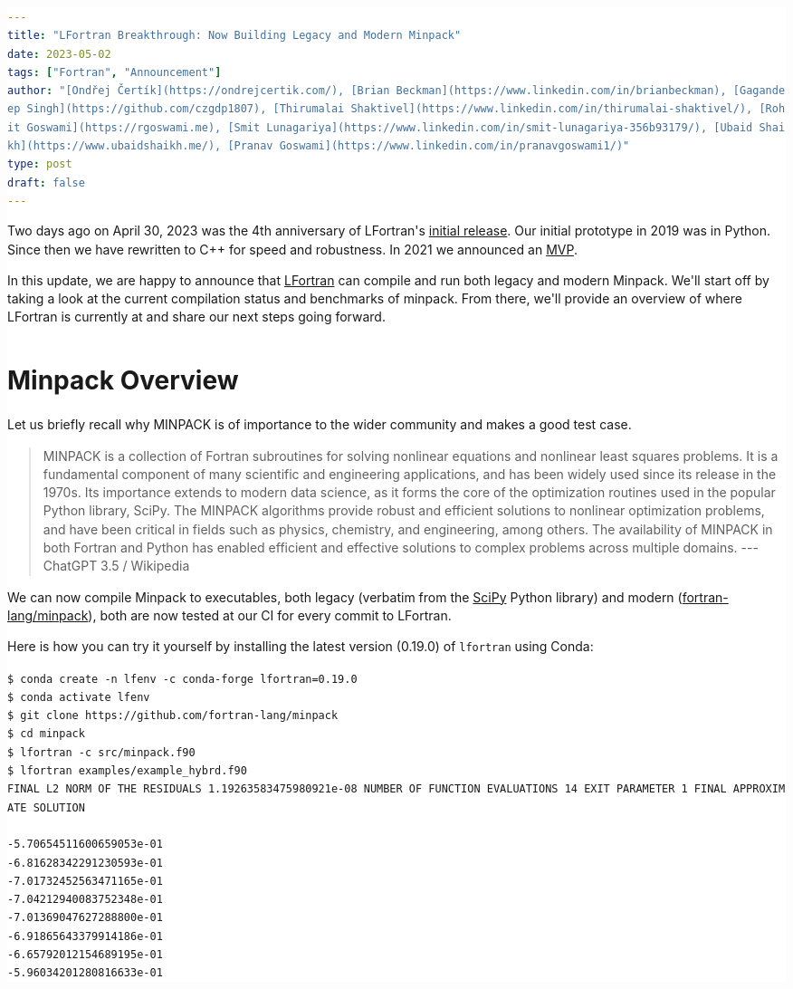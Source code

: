 ```yaml
---
title: "LFortran Breakthrough: Now Building Legacy and Modern Minpack"
date: 2023-05-02
tags: ["Fortran", "Announcement"]
author: "[Ondřej Čertík](https://ondrejcertik.com/), [Brian Beckman](https://www.linkedin.com/in/brianbeckman), [Gagandeep Singh](https://github.com/czgdp1807), [Thirumalai Shaktivel](https://www.linkedin.com/in/thirumalai-shaktivel/), [Rohit Goswami](https://rgoswami.me), [Smit Lunagariya](https://www.linkedin.com/in/smit-lunagariya-356b93179/), [Ubaid Shaikh](https://www.ubaidshaikh.me/), [Pranav Goswami](https://www.linkedin.com/in/pranavgoswami1/)"
type: post
draft: false
---
```


Two days ago on April 30, 2023 was the 4th anniversary of LFortran's
[initial release]. Our initial prototype in 2019 was in Python. Since then we
have rewritten to C++ for speed and robustness. In 2021 we announced an [MVP].

In this update, we are happy to announce that [LFortran](https://github.com/lfortran/lfortran) can compile and run both
legacy and modern Minpack. We'll start off by taking a look at the current
compilation status and benchmarks of minpack. From there, we'll provide an
overview of where LFortran is currently at and share our next steps going
forward.

# Minpack Overview

Let us briefly recall why MINPACK is of importance to the wider community and makes a good test case.

> MINPACK is a collection of Fortran subroutines for solving nonlinear equations and nonlinear least squares problems. It is a fundamental component of many scientific and engineering applications, and has been widely used since its release in the 1970s. Its importance extends to modern data science, as it forms the core of the optimization routines used in the popular Python library, SciPy. The MINPACK algorithms provide robust and efficient solutions to nonlinear optimization problems, and have been critical in fields such as physics, chemistry, and engineering, among others. The availability of MINPACK in both Fortran and Python has enabled efficient and effective solutions to complex problems across multiple domains.
> --- ChatGPT 3.5 / Wikipedia

We can now compile Minpack to executables, both legacy (verbatim from
the [SciPy] Python library) and modern ([fortran-lang/minpack]), both are now
tested at our CI for every commit to LFortran.

Here is how you can try it yourself by installing the latest version (0.19.0) of `lfortran` using Conda:
```console
$ conda create -n lfenv -c conda-forge lfortran=0.19.0
$ conda activate lfenv
$ git clone https://github.com/fortran-lang/minpack
$ cd minpack
$ lfortran -c src/minpack.f90
$ lfortran examples/example_hybrd.f90
FINAL L2 NORM OF THE RESIDUALS 1.19263583475980921e-08 NUMBER OF FUNCTION EVALUATIONS 14 EXIT PARAMETER 1 FINAL APPROXIMATE SOLUTION

-5.70654511600659053e-01
-6.81628342291230593e-01
-7.01732452563471165e-01
-7.04212940083752348e-01
-7.01369047627288800e-01
-6.91865643379914186e-01
-6.65792012154689195e-01
-5.96034201280816633e-01
```

[SciPy]: https://github.com/scipy/scipy/tree/f797ac7721310c7bd98bae416be1bed9975b4203/scipy/optimize/minpack
[fortran-lang/minpack]: https://github.com/fortran-lang/minpack
[initial release]: https://lfortran.org/blog/2019/04/why-we-created-lfortran/
[MVP]: https://lfortran.org/blog/2021/09/lfortran-minimum-viable-product-mvp/
[fpm]: https://github.com/fortran-lang/fpm
[dev.lfortran.org]: https://dev.lfortran.org/
[bootstrap]: https://ondrejcertik.com/blog/2021/03/resurrecting-fortran/
[LFortran]: https://lfortran.org/
[LPython]: https://lpython.org/